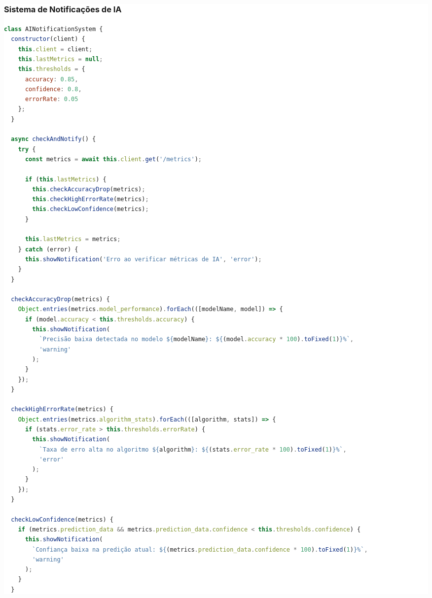 ### Sistema de Notificações de IA

```javascript
class AINotificationSystem {
  constructor(client) {
    this.client = client;
    this.lastMetrics = null;
    this.thresholds = {
      accuracy: 0.85,
      confidence: 0.8,
      errorRate: 0.05
    };
  }

  async checkAndNotify() {
    try {
      const metrics = await this.client.get('/metrics');
      
      if (this.lastMetrics) {
        this.checkAccuracyDrop(metrics);
        this.checkHighErrorRate(metrics);
        this.checkLowConfidence(metrics);
      }
      
      this.lastMetrics = metrics;
    } catch (error) {
      this.showNotification('Erro ao verificar métricas de IA', 'error');
    }
  }

  checkAccuracyDrop(metrics) {
    Object.entries(metrics.model_performance).forEach(([modelName, model]) => {
      if (model.accuracy < this.thresholds.accuracy) {
        this.showNotification(
          `Precisão baixa detectada no modelo ${modelName}: ${(model.accuracy * 100).toFixed(1)}%`,
          'warning'
        );
      }
    });
  }

  checkHighErrorRate(metrics) {
    Object.entries(metrics.algorithm_stats).forEach(([algorithm, stats]) => {
      if (stats.error_rate > this.thresholds.errorRate) {
        this.showNotification(
          `Taxa de erro alta no algoritmo ${algorithm}: ${(stats.error_rate * 100).toFixed(1)}%`,
          'error'
        );
      }
    });
  }

  checkLowConfidence(metrics) {
    if (metrics.prediction_data && metrics.prediction_data.confidence < this.thresholds.confidence) {
      this.showNotification(
        `Confiança baixa na predição atual: ${(metrics.prediction_data.confidence * 100).toFixed(1)}%`,
        'warning'
      );
    }
  }

```